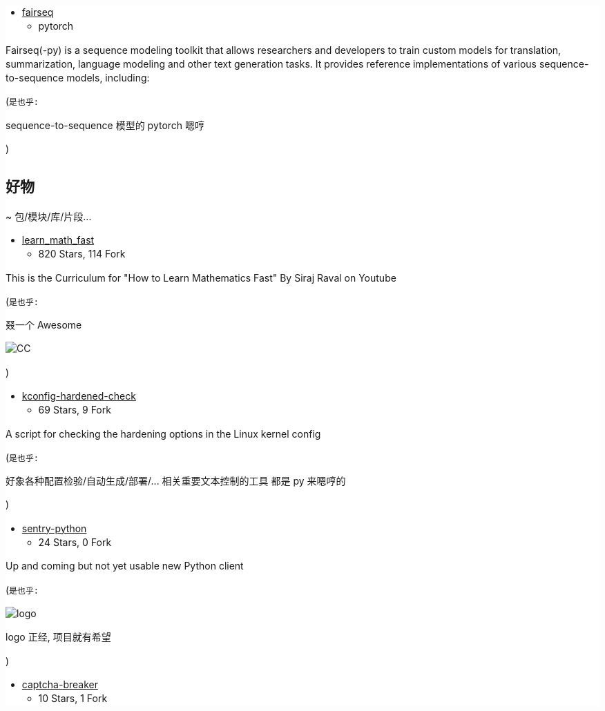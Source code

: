 - [fairseq](https://github.com/pytorch/fairseq)
    + pytorch

Fairseq(-py) is a sequence modeling toolkit that allows researchers and developers to train custom models for translation, summarization, language modeling and other text generation tasks. It provides reference implementations of various sequence-to-sequence models, including:

(`是也乎:`

sequence-to-sequence 模型的 pytorch 嗯哼

)

## 好物
~ 包/模块/库/片段...



- [learn_math_fast](https://github.com/llSourcell/learn_math_fast)
    + 820 Stars, 114 Fork

This is the Curriculum for "How to Learn Mathematics Fast" By Siraj Raval on Youtube

(`是也乎:`

叕一个 Awesome

![CC](https://camo.githubusercontent.com/c5160f944848828fa33126d9a697e9abe43ea98f/687474703a2f2f692e6372656174697665636f6d6d6f6e732e6f72672f702f7a65726f2f312e302f38387833312e706e67)

)


- [kconfig-hardened-check](https://github.com/a13xp0p0v/kconfig-hardened-check)
    +   69 Stars, 9 Fork

A script for checking the hardening options in the Linux kernel config

(`是也乎:`

好象各种配置检验/自动生成/部署/... 相关重要文本控制的工具
都是 py 来嗯哼的

)


- [sentry-python](https://github.com/getsentry/sentry-python)
    +  24 Stars, 0 Fork

Up and coming but not yet usable new Python client

(`是也乎:`

![logo](https://camo.githubusercontent.com/2dfeafbee0904d6df16ddf7200993dace1629e60/68747470733a2f2f73656e7472792d6272616e642e73746f726167652e676f6f676c65617069732e636f6d2f73656e7472792d6c6f676f2d626c61636b2e706e67)

logo 正经, 项目就有希望


)


- [captcha-breaker](https://github.com/dominhhai/captcha-breaker)
    + 10 Stars, 1 Fork
